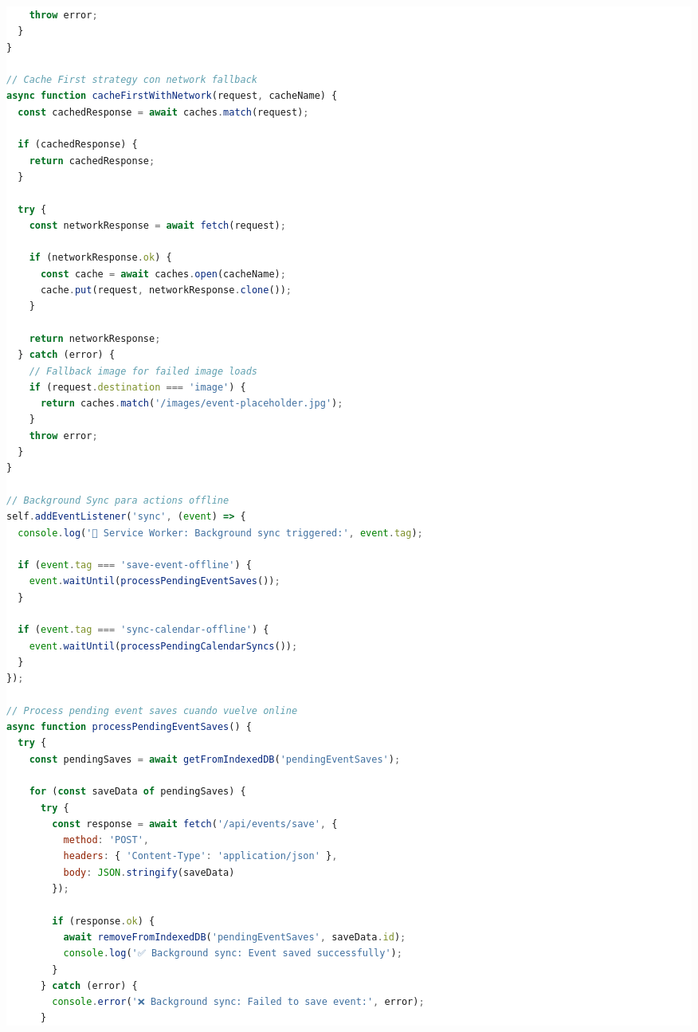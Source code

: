 ```javascript
    throw error;
  }
}

// Cache First strategy con network fallback
async function cacheFirstWithNetwork(request, cacheName) {
  const cachedResponse = await caches.match(request);
  
  if (cachedResponse) {
    return cachedResponse;
  }
  
  try {
    const networkResponse = await fetch(request);
    
    if (networkResponse.ok) {
      const cache = await caches.open(cacheName);
      cache.put(request, networkResponse.clone());
    }
    
    return networkResponse;
  } catch (error) {
    // Fallback image for failed image loads
    if (request.destination === 'image') {
      return caches.match('/images/event-placeholder.jpg');
    }
    throw error;
  }
}

// Background Sync para actions offline
self.addEventListener('sync', (event) => {
  console.log('🔄 Service Worker: Background sync triggered:', event.tag);
  
  if (event.tag === 'save-event-offline') {
    event.waitUntil(processPendingEventSaves());
  }
  
  if (event.tag === 'sync-calendar-offline') {
    event.waitUntil(processPendingCalendarSyncs());
  }
});

// Process pending event saves cuando vuelve online
async function processPendingEventSaves() {
  try {
    const pendingSaves = await getFromIndexedDB('pendingEventSaves');
    
    for (const saveData of pendingSaves) {
      try {
        const response = await fetch('/api/events/save', {
          method: 'POST',
          headers: { 'Content-Type': 'application/json' },
          body: JSON.stringify(saveData)
        });
        
        if (response.ok) {
          await removeFromIndexedDB('pendingEventSaves', saveData.id);
          console.log('✅ Background sync: Event saved successfully');
        }
      } catch (error) {
        console.error('❌ Background sync: Failed to save event:', error);
      }
```